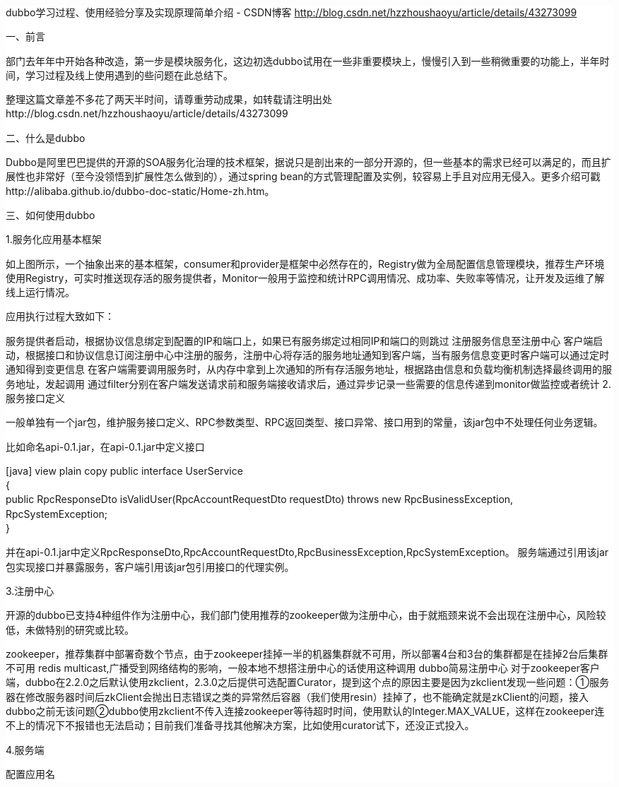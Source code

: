 dubbo学习过程、使用经验分享及实现原理简单介绍 - CSDN博客 http://blog.csdn.net/hzzhoushaoyu/article/details/43273099

一、前言

部门去年年中开始各种改造，第一步是模块服务化，这边初选dubbo试用在一些非重要模块上，慢慢引入到一些稍微重要的功能上，半年时间，学习过程及线上使用遇到的些问题在此总结下。

整理这篇文章差不多花了两天半时间，请尊重劳动成果，如转载请注明出处http://blog.csdn.net/hzzhoushaoyu/article/details/43273099

二、什么是dubbo

Dubbo是阿里巴巴提供的开源的SOA服务化治理的技术框架，据说只是剖出来的一部分开源的，但一些基本的需求已经可以满足的，而且扩展性也非常好（至今没领悟到扩展性怎么做到的），通过spring bean的方式管理配置及实例，较容易上手且对应用无侵入。更多介绍可戳http://alibaba.github.io/dubbo-doc-static/Home-zh.htm。

三、如何使用dubbo

1.服务化应用基本框架



如上图所示，一个抽象出来的基本框架，consumer和provider是框架中必然存在的，Registry做为全局配置信息管理模块，推荐生产环境使用Registry，可实时推送现存活的服务提供者，Monitor一般用于监控和统计RPC调用情况、成功率、失败率等情况，让开发及运维了解线上运行情况。

应用执行过程大致如下：

服务提供者启动，根据协议信息绑定到配置的IP和端口上，如果已有服务绑定过相同IP和端口的则跳过
注册服务信息至注册中心
客户端启动，根据接口和协议信息订阅注册中心中注册的服务，注册中心将存活的服务地址通知到客户端，当有服务信息变更时客户端可以通过定时通知得到变更信息
在客户端需要调用服务时，从内存中拿到上次通知的所有存活服务地址，根据路由信息和负载均衡机制选择最终调用的服务地址，发起调用
通过filter分别在客户端发送请求前和服务端接收请求后，通过异步记录一些需要的信息传递到monitor做监控或者统计
2.服务接口定义

一般单独有一个jar包，维护服务接口定义、RPC参数类型、RPC返回类型、接口异常、接口用到的常量，该jar包中不处理任何业务逻辑。

比如命名api-0.1.jar，在api-0.1.jar中定义接口

[java] view plain copy
public interface UserService  
{  
    public RpcResponseDto isValidUser(RpcAccountRequestDto requestDto) throws new RpcBusinessException, RpcSystemException;  
}  

并在api-0.1.jar中定义RpcResponseDto,RpcAccountRequestDto,RpcBusinessException,RpcSystemException。
服务端通过引用该jar包实现接口并暴露服务，客户端引用该jar包引用接口的代理实例。

3.注册中心

开源的dubbo已支持4种组件作为注册中心，我们部门使用推荐的zookeeper做为注册中心，由于就瓶颈来说不会出现在注册中心，风险较低，未做特别的研究或比较。

zookeeper，推荐集群中部署奇数个节点，由于zookeeper挂掉一半的机器集群就不可用，所以部署4台和3台的集群都是在挂掉2台后集群不可用
redis
multicast,广播受到网络结构的影响，一般本地不想搭注册中心的话使用这种调用
dubbo简易注册中心
对于zookeeper客户端，dubbo在2.2.0之后默认使用zkclient，2.3.0之后提供可选配置Curator，提到这个点的原因主要是因为zkclient发现一些问题：①服务器在修改服务器时间后zkClient会抛出日志错误之类的异常然后容器（我们使用resin）挂掉了，也不能确定就是zkClient的问题，接入dubbo之前无该问题②dubbo使用zkclient不传入连接zookeeper等待超时时间，使用默认的Integer.MAX_VALUE，这样在zookeeper连不上的情况下不报错也无法启动；目前我们准备寻找其他解决方案，比如使用curator试下，还没正式投入。

4.服务端

配置应用名
